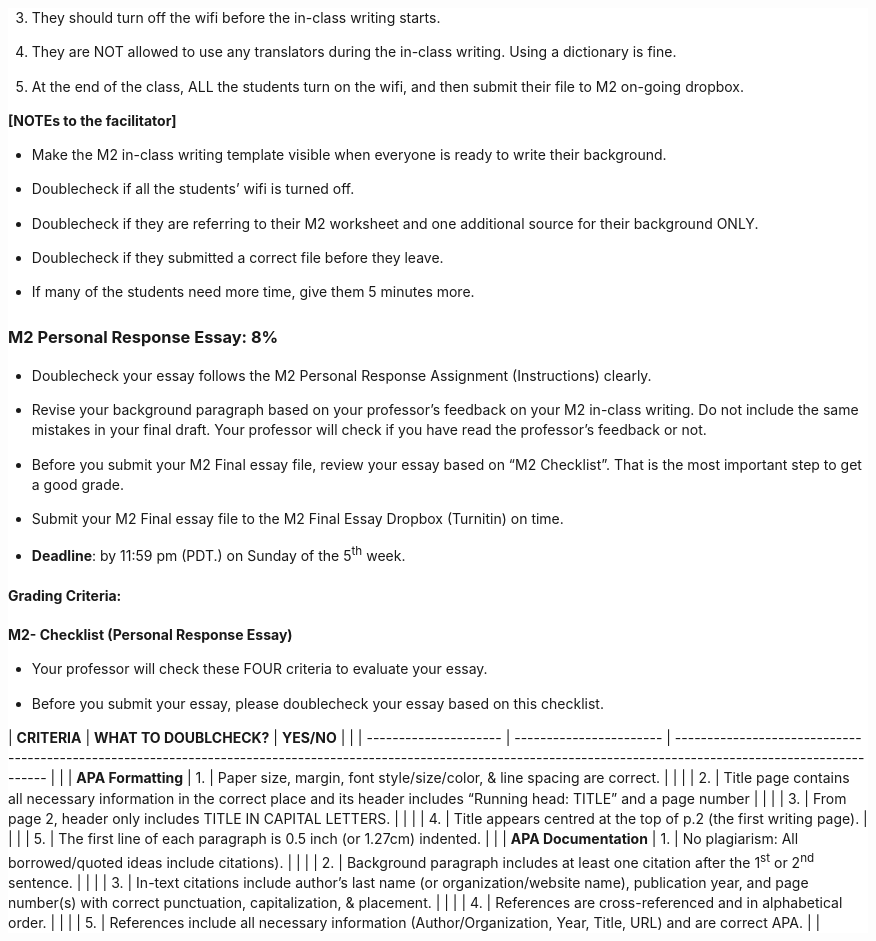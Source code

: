 3.  They should turn off the wifi before the in-class writing starts.

4.  They are NOT allowed to use any translators during the in-class
    writing. Using a dictionary is fine.

5.  At the end of the class, ALL the students turn on the wifi, and then
    submit their file to M2 on-going dropbox.

**\[NOTEs to the facilitator\]**

  - Make the M2 in-class writing template visible when everyone is ready
    to write their background.

  - Doublecheck if all the students’ wifi is turned off.

  - Doublecheck if they are referring to their M2 worksheet and one
    additional source for their background ONLY.

  - Doublecheck if they submitted a correct file before they leave.

  - If many of the students need more time, give them 5 minutes more.

### M2 Personal Response Essay: 8%

  - Doublecheck your essay follows the M2 Personal Response Assignment
    (Instructions) clearly.

  - Revise your background paragraph based on your professor’s feedback
    on your M2 in-class writing. Do not include the same mistakes in
    your final draft. Your professor will check if you have read the
    professor’s feedback or not.

  - Before you submit your M2 Final essay file, review your essay based
    on “M2 Checklist”. That is the most important step to get a good
    grade.

  - Submit your M2 Final essay file to the M2 Final Essay Dropbox
    (Turnitin) on time.

  - **Deadline**: by 11:59 pm (PDT.) on Sunday of the 5<sup>th</sup>
    week.

#### Grading Criteria:

**M2- Checklist (Personal Response Essay)**

  - Your professor will check these FOUR criteria to evaluate your
    essay.

  - Before you submit your essay, please doublecheck your essay based on
    this checklist.

| **CRITERIA**          | **WHAT TO DOUBLCHECK?** | **YES/NO**                                                                                                                                                               |  |
| --------------------- | ----------------------- | ------------------------------------------------------------------------------------------------------------------------------------------------------------------------ |  |
| **APA Formatting**    | 1\.                     | Paper size, margin, font style/size/color, & line spacing are correct.                                                                                                   |  |
|                       | 2\.                     | Title page contains all necessary information in the correct place and its header includes “Running head: TITLE” and a page number                                       |  |
|                       | 3\.                     | From page 2, header only includes TITLE IN CAPITAL LETTERS.                                                                                                              |  |
|                       | 4\.                     | Title appears centred at the top of p.2 (the first writing page).                                                                                                        |  |
|                       | 5\.                     | The first line of each paragraph is 0.5 inch (or 1.27cm) indented.                                                                                                       |  |
| **APA Documentation** | 1\.                     | No plagiarism: All borrowed/quoted ideas include citations).                                                                                                             |  |
|                       | 2\.                     | Background paragraph includes at least one citation after the 1<sup>st</sup> or 2<sup>nd</sup> sentence.                                                                 |  |
|                       | 3\.                     | In-text citations include author’s last name (or organization/website name), publication year, and page number(s) with correct punctuation, capitalization, & placement. |  |
|                       | 4\.                     | References are cross-referenced and in alphabetical order.                                                                                                               |  |
|                       | 5\.                     | References include all necessary information (Author/Organization, Year, Title, URL) and are correct APA.                                                                |  |